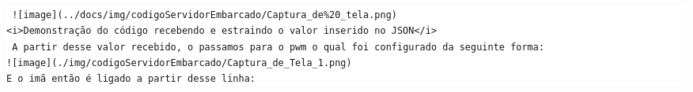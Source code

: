      ![image](../docs/img/codigoServidorEmbarcado/Captura_de%20_tela.png)
    <i>Demonstração do código recebendo e estraindo o valor inserido no JSON</i>  
     A partir desse valor recebido, o passamos para o pwm o qual foi configurado da seguinte forma:
    ![image](./img/codigoServidorEmbarcado/Captura_de_Tela_1.png)
    E o imã então é ligado a partir desse linha:
